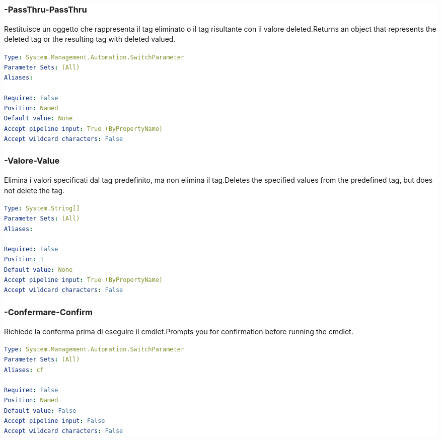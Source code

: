 ### <span data-ttu-id="040c4-128">-PassThru</span><span class="sxs-lookup"><span data-stu-id="040c4-128">-PassThru</span></span>
<span data-ttu-id="040c4-129">Restituisce un oggetto che rappresenta il tag eliminato o il tag risultante con il valore deleted.</span><span class="sxs-lookup"><span data-stu-id="040c4-129">Returns an object that represents the deleted tag or the resulting tag with deleted valued.</span></span>

```yaml
Type: System.Management.Automation.SwitchParameter
Parameter Sets: (All)
Aliases:

Required: False
Position: Named
Default value: None
Accept pipeline input: True (ByPropertyName)
Accept wildcard characters: False
```

### <span data-ttu-id="040c4-130">-Valore</span><span class="sxs-lookup"><span data-stu-id="040c4-130">-Value</span></span>
<span data-ttu-id="040c4-131">Elimina i valori specificati dal tag predefinito, ma non elimina il tag.</span><span class="sxs-lookup"><span data-stu-id="040c4-131">Deletes the specified values from the predefined tag, but does not delete the tag.</span></span>

```yaml
Type: System.String[]
Parameter Sets: (All)
Aliases:

Required: False
Position: 1
Default value: None
Accept pipeline input: True (ByPropertyName)
Accept wildcard characters: False
```

### <span data-ttu-id="040c4-132">-Confermare</span><span class="sxs-lookup"><span data-stu-id="040c4-132">-Confirm</span></span>
<span data-ttu-id="040c4-133">Richiede la conferma prima di eseguire il cmdlet.</span><span class="sxs-lookup"><span data-stu-id="040c4-133">Prompts you for confirmation before running the cmdlet.</span></span>

```yaml
Type: System.Management.Automation.SwitchParameter
Parameter Sets: (All)
Aliases: cf

Required: False
Position: Named
Default value: False
Accept pipeline input: False
Accept wildcard characters: False
```
